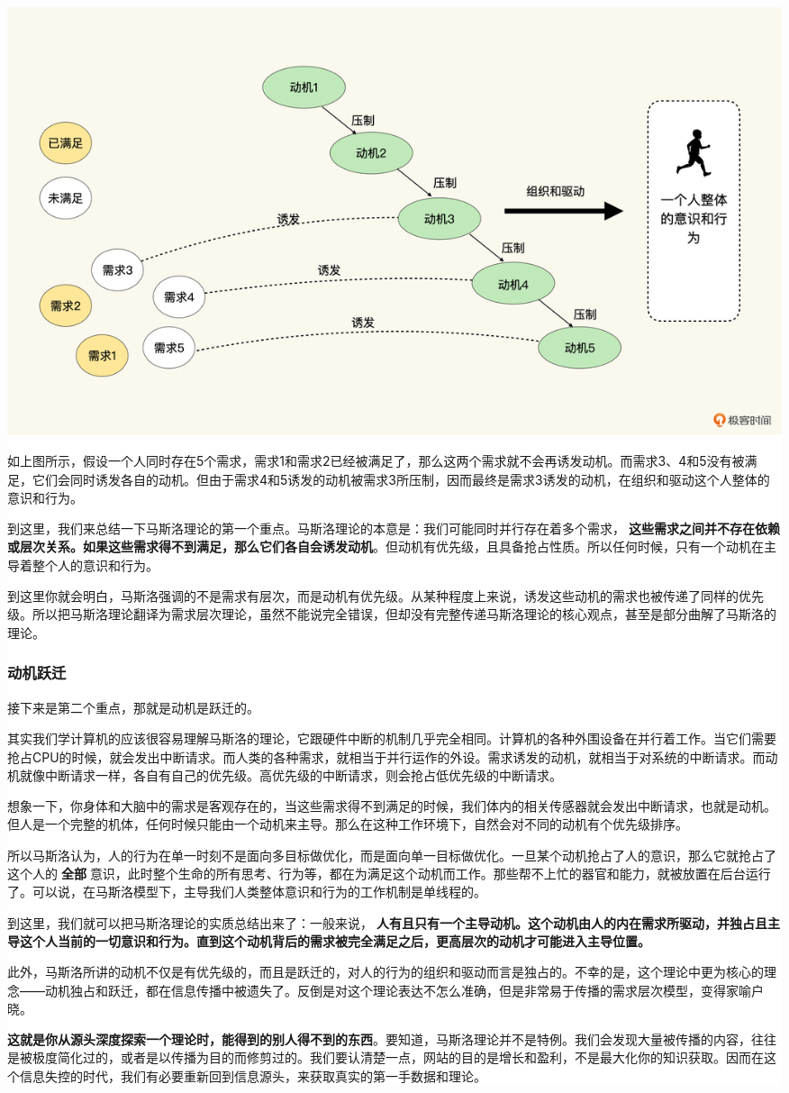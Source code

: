 ![](images/467398/dfd54dfb6d01d3b5b723a57a47eaaa0e.png)

如上图所示，假设一个人同时存在5个需求，需求1和需求2已经被满足了，那么这两个需求就不会再诱发动机。而需求3、4和5没有被满足，它们会同时诱发各自的动机。但由于需求4和5诱发的动机被需求3所压制，因而最终是需求3诱发的动机，在组织和驱动这个人整体的意识和行为。

到这里，我们来总结一下马斯洛理论的第一个重点。马斯洛理论的本意是：我们可能同时并行存在着多个需求， **这些需求之间并不存在依赖或层次关系。如果这些需求得不到满足，那么它们各自会诱发动机**。但动机有优先级，且具备抢占性质。所以任何时候，只有一个动机在主导着整个人的意识和行为。

到这里你就会明白，马斯洛强调的不是需求有层次，而是动机有优先级。从某种程度上来说，诱发这些动机的需求也被传递了同样的优先级。所以把马斯洛理论翻译为需求层次理论，虽然不能说完全错误，但却没有完整传递马斯洛理论的核心观点，甚至是部分曲解了马斯洛的理论。

### 动机跃迁

接下来是第二个重点，那就是动机是跃迁的。

其实我们学计算机的应该很容易理解马斯洛的理论，它跟硬件中断的机制几乎完全相同。计算机的各种外围设备在并行着工作。当它们需要抢占CPU的时候，就会发出中断请求。而人类的各种需求，就相当于并行运作的外设。需求诱发的动机，就相当于对系统的中断请求。而动机就像中断请求一样，各自有自己的优先级。高优先级的中断请求，则会抢占低优先级的中断请求。

想象一下，你身体和大脑中的需求是客观存在的，当这些需求得不到满足的时候，我们体内的相关传感器就会发出中断请求，也就是动机。但人是一个完整的机体，任何时候只能由一个动机来主导。那么在这种工作环境下，自然会对不同的动机有个优先级排序。

所以马斯洛认为，人的行为在单一时刻不是面向多目标做优化，而是面向单一目标做优化。一旦某个动机抢占了人的意识，那么它就抢占了这个人的 **全部** 意识，此时整个生命的所有思考、行为等，都在为满足这个动机而工作。那些帮不上忙的器官和能力，就被放置在后台运行了。可以说，在马斯洛模型下，主导我们人类整体意识和行为的工作机制是单线程的。

到这里，我们就可以把马斯洛理论的实质总结出来了：一般来说， **人有且只有一个主导动机。这个动机由人的内在需求所驱动，并独占且主导这个人当前的一切意识和行为。直到这个动机背后的需求被完全满足之后，更高层次的动机才可能进入主导位置。**

此外，马斯洛所讲的动机不仅是有优先级的，而且是跃迁的，对人的行为的组织和驱动而言是独占的。不幸的是，这个理论中更为核心的理念——动机独占和跃迁，都在信息传播中被遗失了。反倒是对这个理论表达不怎么准确，但是非常易于传播的需求层次模型，变得家喻户晓。

**这就是你从源头深度探索一个理论时，能得到的别人得不到的东西**。要知道，马斯洛理论并不是特例。我们会发现大量被传播的内容，往往是被极度简化过的，或者是以传播为目的而修剪过的。我们要认清楚一点，网站的目的是增长和盈利，不是最大化你的知识获取。因而在这个信息失控的时代，我们有必要重新回到信息源头，来获取真实的第一手数据和理论。
